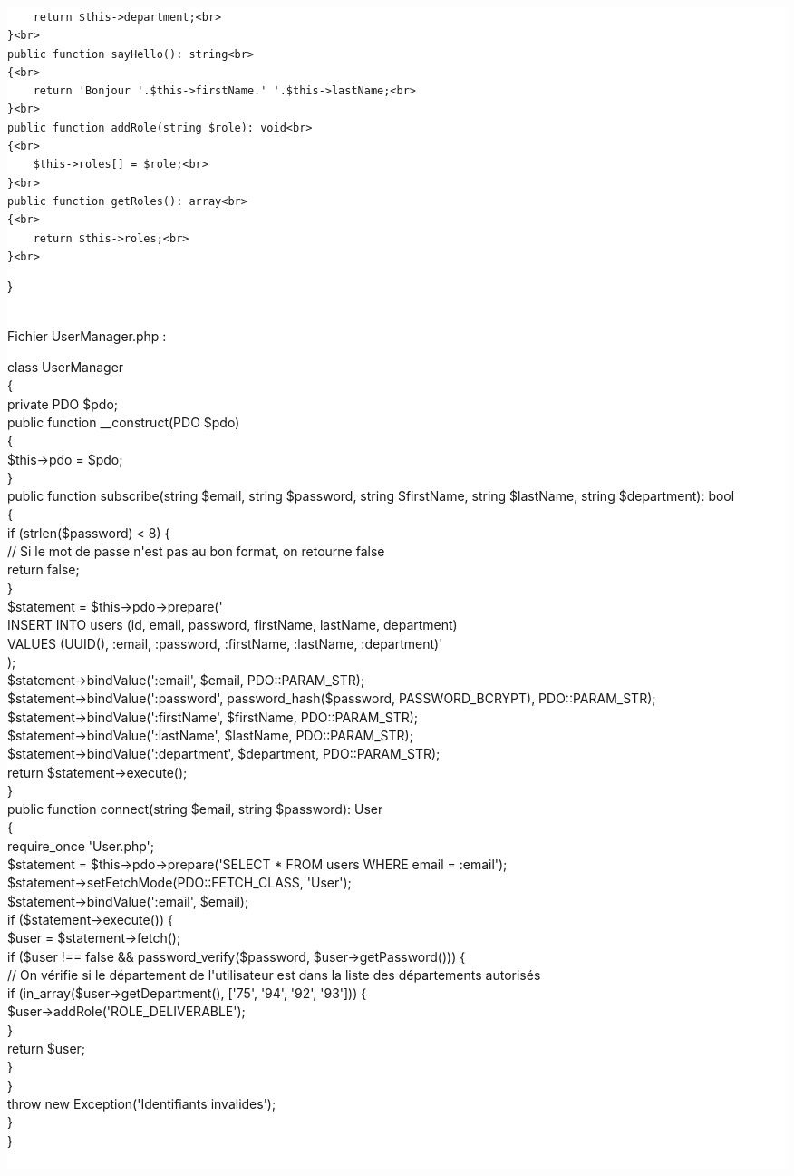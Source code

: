         return $this->department;<br>
    }<br>
    public function sayHello(): string<br>
    {<br>
        return 'Bonjour '.$this->firstName.' '.$this->lastName;<br>
    }<br>
    public function addRole(string $role): void<br>
    {<br>
        $this->roles[] = $role;<br>
    }<br>
    public function getRoles(): array<br>
    {<br>
        return $this->roles;<br>
    }<br>
}<br><br>

Fichier UserManager.php :<br>

<?php<br>
class UserManager<br>
{<br>
    private PDO $pdo;<br>
    public function __construct(PDO $pdo)<br>
    {<br>
        $this->pdo = $pdo;<br>
    }<br>
    public function subscribe(string $email, string $password, string $firstName, string $lastName, string $department): bool<br>
    {<br>
        if (strlen($password) < 8) {<br>
            // Si le mot de passe n'est pas au bon format, on retourne false<br>
            return false;<br>
        }<br>
        $statement = $this->pdo->prepare('<br>
INSERT INTO users (id, email, password, firstName, lastName, department)<br>
VALUES (UUID(), :email, :password, :firstName, :lastName, :department)'<br>
        );<br>
        $statement->bindValue(':email', $email, PDO::PARAM_STR);<br>
        $statement->bindValue(':password', password_hash($password, PASSWORD_BCRYPT), PDO::PARAM_STR);<br>
        $statement->bindValue(':firstName', $firstName, PDO::PARAM_STR);<br>
        $statement->bindValue(':lastName', $lastName, PDO::PARAM_STR);<br>
        $statement->bindValue(':department', $department, PDO::PARAM_STR);<br>
        return $statement->execute();<br>
    }<br>
    public function connect(string $email, string $password): User<br>
    {<br>
        require_once 'User.php';<br>
        $statement = $this->pdo->prepare('SELECT * FROM users WHERE email = :email');<br>
        $statement->setFetchMode(PDO::FETCH_CLASS, 'User');<br>
        $statement->bindValue(':email', $email);<br>
        if ($statement->execute()) {<br>
            $user = $statement->fetch();<br>
            if ($user !== false && password_verify($password, $user->getPassword())) {<br>
                // On vérifie si le département de l'utilisateur est dans la liste des départements
                 autorisés<br>
                if (in_array($user->getDepartment(), ['75', '94', '92', '93'])) {<br>
                    $user->addRole('ROLE_DELIVERABLE');<br>
                }<br>
                return $user;<br>
            }<br>
        }<br>
        throw new Exception('Identifiants invalides');<br>
    }<br>
}<br><br>

